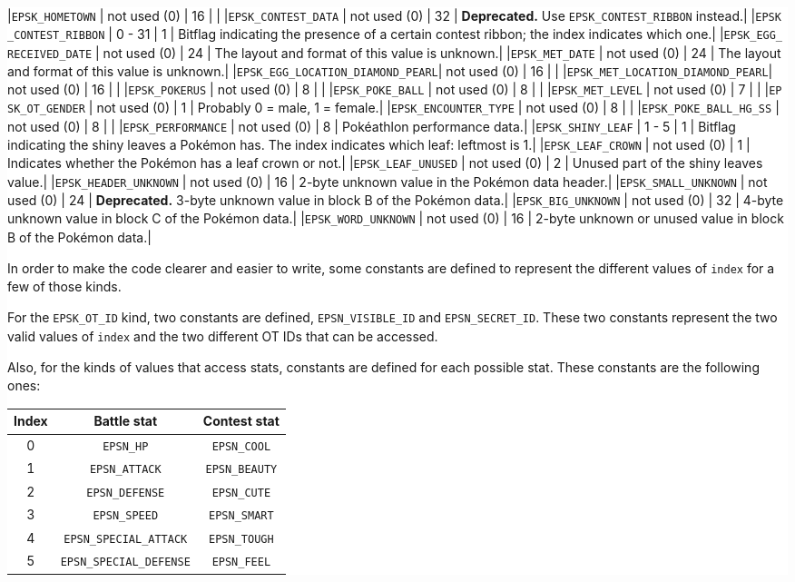 |`EPSK_HOMETOWN`                  | not used (0)  |        16 | |
|`EPSK_CONTEST_DATA`              | not used (0)  |        32 | **Deprecated.** Use `EPSK_CONTEST_RIBBON` instead.|
|`EPSK_CONTEST_RIBBON`            | 0 - 31        |         1 | Bitflag indicating the presence of a certain contest ribbon; the index indicates which one.|
|`EPSK_EGG_RECEIVED_DATE`         | not used (0)  |        24 | The layout and format of this value is unknown.|
|`EPSK_MET_DATE`                  | not used (0)  |        24 | The layout and format of this value is unknown.|
|`EPSK_EGG_LOCATION_DIAMOND_PEARL`| not used (0)  |        16 | |
|`EPSK_MET_LOCATION_DIAMOND_PEARL`| not used (0)  |        16 | |
|`EPSK_POKERUS`                   | not used (0)  |         8 | |
|`EPSK_POKE_BALL`                 | not used (0)  |         8 | |
|`EPSK_MET_LEVEL`                 | not used (0)  |         7 | |
|`EPSK_OT_GENDER`                 | not used (0)  |         1 | Probably 0 = male, 1 = female.|
|`EPSK_ENCOUNTER_TYPE`            | not used (0)  |         8 | |
|`EPSK_POKE_BALL_HG_SS`           | not used (0)  |         8 | |
|`EPSK_PERFORMANCE`               | not used (0)  |         8 | Pokéathlon performance data.|
|`EPSK_SHINY_LEAF`                | 1 - 5         |         1 | Bitflag indicating the shiny leaves a Pokémon has. The index indicates which leaf: leftmost is 1.|
|`EPSK_LEAF_CROWN`                | not used (0)  |         1 | Indicates whether the Pokémon has a leaf crown or not.|
|`EPSK_LEAF_UNUSED`               | not used (0)  |         2 | Unused part of the shiny leaves value.|
|`EPSK_HEADER_UNKNOWN`            | not used (0)  |        16 | 2-byte unknown value in the Pokémon data header.|
|`EPSK_SMALL_UNKNOWN`             | not used (0)  |        24 | **Deprecated.** 3-byte unknown value in block B of the Pokémon data.|
|`EPSK_BIG_UNKNOWN`               | not used (0)  |        32 | 4-byte unknown value in block C of the Pokémon data.|
|`EPSK_WORD_UNKNOWN`              | not used (0)  |        16 | 2-byte unknown or unused value in block B of the Pokémon data.|

In order to make the code clearer and easier to write, some constants are defined to represent the different values
of `index` for a few of those kinds.

For the `EPSK_OT_ID` kind, two constants are defined, `EPSN_VISIBLE_ID` and `EPSN_SECRET_ID`. These two constants
represent the two valid values of `index` and the two different OT IDs that can be accessed.

Also, for the kinds of values that access stats, constants are defined for each possible stat. These constants are
the following ones:

| Index | Battle stat             | Contest stat       |
| :---: | :---------------------: | :----------------: |
|     0 | `EPSN_HP`               | `EPSN_COOL`        |
|     1 | `EPSN_ATTACK`           | `EPSN_BEAUTY`      |
|     2 | `EPSN_DEFENSE`          | `EPSN_CUTE`        |
|     3 | `EPSN_SPEED`            | `EPSN_SMART`       |
|     4 | `EPSN_SPECIAL_ATTACK`   | `EPSN_TOUGH`       |
|     5 | `EPSN_SPECIAL_DEFENSE`  | `EPSN_FEEL`        |
